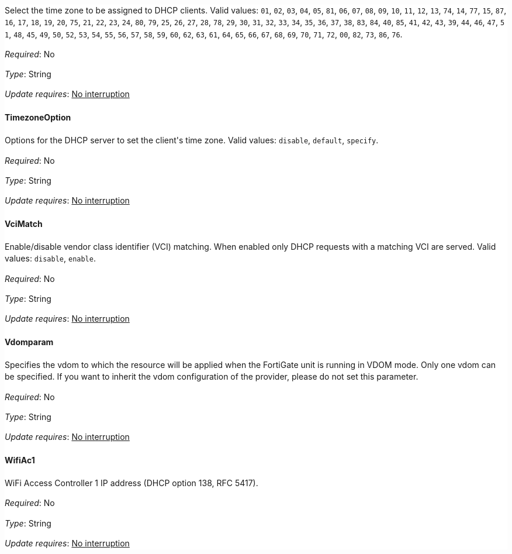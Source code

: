 Select the time zone to be assigned to DHCP clients. Valid values: `01`, `02`, `03`, `04`, `05`, `81`, `06`, `07`, `08`, `09`, `10`, `11`, `12`, `13`, `74`, `14`, `77`, `15`, `87`, `16`, `17`, `18`, `19`, `20`, `75`, `21`, `22`, `23`, `24`, `80`, `79`, `25`, `26`, `27`, `28`, `78`, `29`, `30`, `31`, `32`, `33`, `34`, `35`, `36`, `37`, `38`, `83`, `84`, `40`, `85`, `41`, `42`, `43`, `39`, `44`, `46`, `47`, `51`, `48`, `45`, `49`, `50`, `52`, `53`, `54`, `55`, `56`, `57`, `58`, `59`, `60`, `62`, `63`, `61`, `64`, `65`, `66`, `67`, `68`, `69`, `70`, `71`, `72`, `00`, `82`, `73`, `86`, `76`.

_Required_: No

_Type_: String

_Update requires_: [No interruption](https://docs.aws.amazon.com/AWSCloudFormation/latest/UserGuide/using-cfn-updating-stacks-update-behaviors.html#update-no-interrupt)

#### TimezoneOption

Options for the DHCP server to set the client's time zone. Valid values: `disable`, `default`, `specify`.

_Required_: No

_Type_: String

_Update requires_: [No interruption](https://docs.aws.amazon.com/AWSCloudFormation/latest/UserGuide/using-cfn-updating-stacks-update-behaviors.html#update-no-interrupt)

#### VciMatch

Enable/disable vendor class identifier (VCI) matching. When enabled only DHCP requests with a matching VCI are served. Valid values: `disable`, `enable`.

_Required_: No

_Type_: String

_Update requires_: [No interruption](https://docs.aws.amazon.com/AWSCloudFormation/latest/UserGuide/using-cfn-updating-stacks-update-behaviors.html#update-no-interrupt)

#### Vdomparam

Specifies the vdom to which the resource will be applied when the FortiGate unit is running in VDOM mode. Only one vdom can be specified. If you want to inherit the vdom configuration of the provider, please do not set this parameter.

_Required_: No

_Type_: String

_Update requires_: [No interruption](https://docs.aws.amazon.com/AWSCloudFormation/latest/UserGuide/using-cfn-updating-stacks-update-behaviors.html#update-no-interrupt)

#### WifiAc1

WiFi Access Controller 1 IP address (DHCP option 138, RFC 5417).

_Required_: No

_Type_: String

_Update requires_: [No interruption](https://docs.aws.amazon.com/AWSCloudFormation/latest/UserGuide/using-cfn-updating-stacks-update-behaviors.html#update-no-interrupt)
